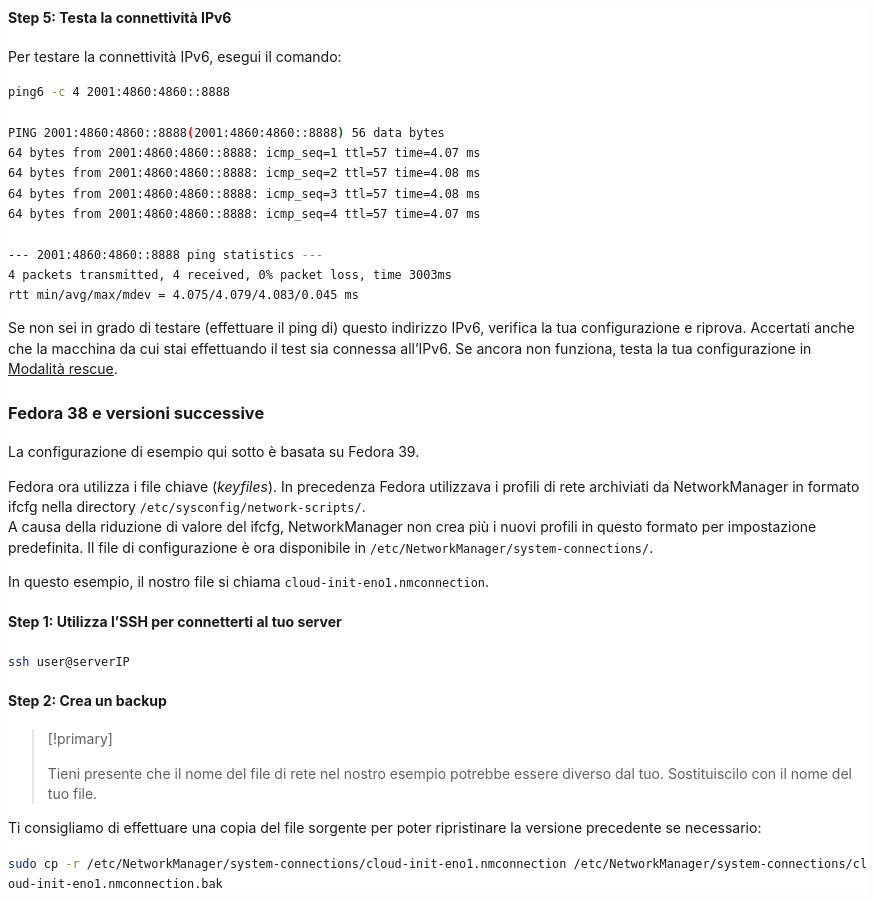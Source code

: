 #### Step 5: Testa la connettività IPv6

Per testare la connettività IPv6, esegui il comando:

```sh
ping6 -c 4 2001:4860:4860::8888

PING 2001:4860:4860::8888(2001:4860:4860::8888) 56 data bytes
64 bytes from 2001:4860:4860::8888: icmp_seq=1 ttl=57 time=4.07 ms
64 bytes from 2001:4860:4860::8888: icmp_seq=2 ttl=57 time=4.08 ms
64 bytes from 2001:4860:4860::8888: icmp_seq=3 ttl=57 time=4.08 ms
64 bytes from 2001:4860:4860::8888: icmp_seq=4 ttl=57 time=4.07 ms

--- 2001:4860:4860::8888 ping statistics ---
4 packets transmitted, 4 received, 0% packet loss, time 3003ms
rtt min/avg/max/mdev = 4.075/4.079/4.083/0.045 ms
```

Se non sei in grado di testare (effettuare il ping di) questo indirizzo IPv6, verifica la tua configurazione e riprova. Accertati anche che la macchina da cui stai effettuando il test sia connessa all’IPv6. Se ancora non funziona, testa la tua configurazione in [Modalità rescue](/pages/bare_metal_cloud/dedicated_servers/rescue_mode).

### Fedora 38 e versioni successive

La configurazione di esempio qui sotto è basata su Fedora 39.

Fedora ora utilizza i file chiave (*keyfiles*).
In precedenza Fedora utilizzava i profili di rete archiviati da NetworkManager in formato ifcfg nella directory `/etc/sysconfig/network-scripts/`.<br>
A causa della riduzione di valore del ifcfg, NetworkManager non crea più i nuovi profili in questo formato per impostazione predefinita. Il file di configurazione è ora disponibile in `/etc/NetworkManager/system-connections/`.

In questo esempio, il nostro file si chiama `cloud-init-eno1.nmconnection`.

#### Step 1: Utilizza l’SSH per connetterti al tuo server

```sh
ssh user@serverIP
```

#### Step 2: Crea un backup

> [!primary]
>
> Tieni presente che il nome del file di rete nel nostro esempio potrebbe essere diverso dal tuo. Sostituiscilo con il nome del tuo file.
>

Ti consigliamo di effettuare una copia del file sorgente per poter ripristinare la versione precedente se necessario:

```sh
sudo cp -r /etc/NetworkManager/system-connections/cloud-init-eno1.nmconnection /etc/NetworkManager/system-connections/cloud-init-eno1.nmconnection.bak
```

